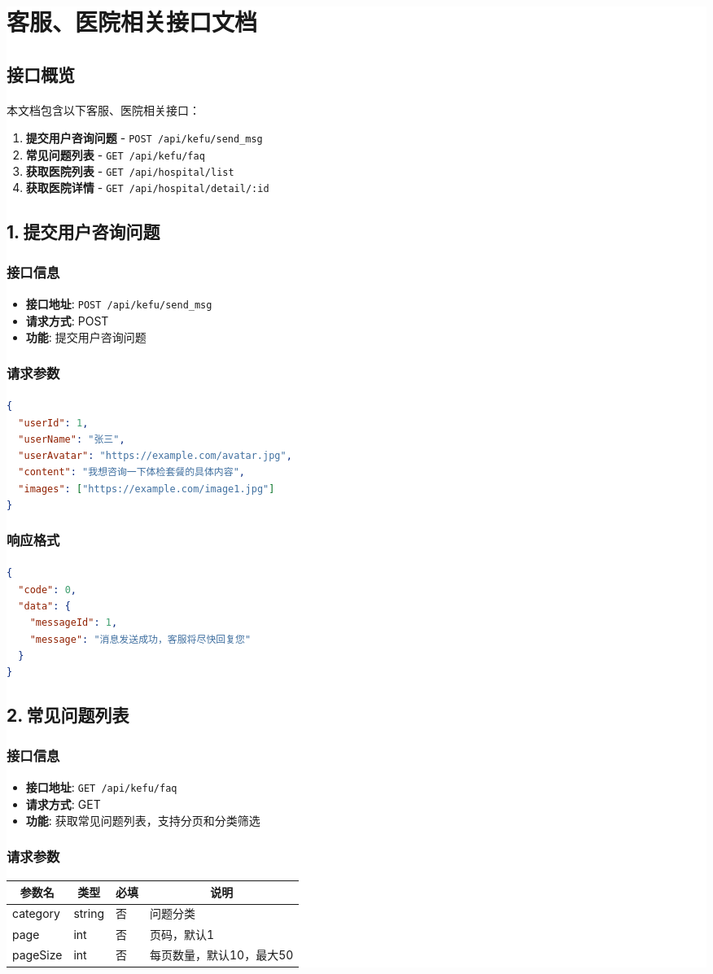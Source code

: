 # 客服、医院相关接口文档

## 接口概览

本文档包含以下客服、医院相关接口：
1. **提交用户咨询问题** - `POST /api/kefu/send_msg`
2. **常见问题列表** - `GET /api/kefu/faq`
3. **获取医院列表** - `GET /api/hospital/list`
4. **获取医院详情** - `GET /api/hospital/detail/:id`

## 1. 提交用户咨询问题

### 接口信息
- **接口地址**: `POST /api/kefu/send_msg`
- **请求方式**: POST
- **功能**: 提交用户咨询问题

### 请求参数
```json
{
  "userId": 1,
  "userName": "张三",
  "userAvatar": "https://example.com/avatar.jpg",
  "content": "我想咨询一下体检套餐的具体内容",
  "images": ["https://example.com/image1.jpg"]
}
```

### 响应格式
```json
{
  "code": 0,
  "data": {
    "messageId": 1,
    "message": "消息发送成功，客服将尽快回复您"
  }
}
```

## 2. 常见问题列表

### 接口信息
- **接口地址**: `GET /api/kefu/faq`
- **请求方式**: GET
- **功能**: 获取常见问题列表，支持分页和分类筛选

### 请求参数
| 参数名 | 类型 | 必填 | 说明 |
|--------|------|------|------|
| category | string | 否 | 问题分类 |
| page | int | 否 | 页码，默认1 |
| pageSize | int | 否 | 每页数量，默认10，最大50 |
